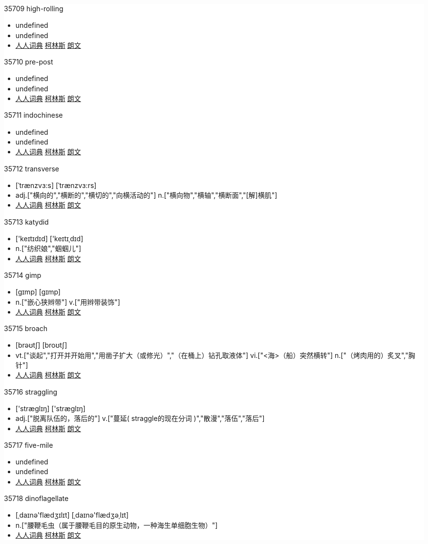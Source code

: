 35709 high-rolling 
- undefined 
- undefined 
- [人人词典](https://www.91dict.com/words?w=high-rolling) [柯林斯](https://www.collinsdictionary.com/zh/dictionary/english/high-rolling) [朗文](https://www.ldoceonline.com/dictionary/high-rolling) 

35710 pre-post 
- undefined 
- undefined 
- [人人词典](https://www.91dict.com/words?w=pre-post) [柯林斯](https://www.collinsdictionary.com/zh/dictionary/english/pre-post) [朗文](https://www.ldoceonline.com/dictionary/pre-post) 

35711 indochinese 
- undefined 
- undefined 
- [人人词典](https://www.91dict.com/words?w=indochinese) [柯林斯](https://www.collinsdictionary.com/zh/dictionary/english/indochinese) [朗文](https://www.ldoceonline.com/dictionary/indochinese) 

35712 transverse 
- [ˈtrænzvɜ:s]  [ˈtrænzvɜ:rs] 
- adj.["横向的","横断的","横切的","向横活动的"]  n.["横向物","横轴","横断面","[解]横肌"]   
- [人人词典](https://www.91dict.com/words?w=transverse) [柯林斯](https://www.collinsdictionary.com/zh/dictionary/english/transverse) [朗文](https://www.ldoceonline.com/dictionary/transverse) 

35713 katydid 
- ['keɪtɪdɪd]  ['keɪtɪˌdɪd] 
- n.["纺织娘","蝈蝈儿"]   
- [人人词典](https://www.91dict.com/words?w=katydid) [柯林斯](https://www.collinsdictionary.com/zh/dictionary/english/katydid) [朗文](https://www.ldoceonline.com/dictionary/katydid) 

35714 gimp 
- [gɪmp]  [gɪmp] 
- n.["嵌心狭辫带"]  v.["用辫带装饰"]   
- [人人词典](https://www.91dict.com/words?w=gimp) [柯林斯](https://www.collinsdictionary.com/zh/dictionary/english/gimp) [朗文](https://www.ldoceonline.com/dictionary/gimp) 

35715 broach 
- [brəʊtʃ]  [broʊtʃ] 
- vt.["谈起","打开并开始用","用凿子扩大（或修光）","（在桶上）钻孔取液体"]  vi.["<海>（船）突然横转"]  n.["（烤肉用的）炙叉","胸针"]   
- [人人词典](https://www.91dict.com/words?w=broach) [柯林斯](https://www.collinsdictionary.com/zh/dictionary/english/broach) [朗文](https://www.ldoceonline.com/dictionary/broach) 

35716 straggling 
- ['stræglɪŋ]  ['stræglɪŋ] 
- adj.["脱离队伍的，落后的"]  v.["蔓延( straggle的现在分词 )","散漫","落伍","落后"]   
- [人人词典](https://www.91dict.com/words?w=straggling) [柯林斯](https://www.collinsdictionary.com/zh/dictionary/english/straggling) [朗文](https://www.ldoceonline.com/dictionary/straggling) 

35717 five-mile 
- undefined 
- undefined 
- [人人词典](https://www.91dict.com/words?w=five-mile) [柯林斯](https://www.collinsdictionary.com/zh/dictionary/english/five-mile) [朗文](https://www.ldoceonline.com/dictionary/five-mile) 

35718 dinoflagellate 
- [ˌdaɪnə'flædʒɪlɪt]  [ˌdaɪnə'flædʒəˌlɪt] 
- n.["腰鞭毛虫（属于腰鞭毛目的原生动物，一种海生单细胞生物）"]   
- [人人词典](https://www.91dict.com/words?w=dinoflagellate) [柯林斯](https://www.collinsdictionary.com/zh/dictionary/english/dinoflagellate) [朗文](https://www.ldoceonline.com/dictionary/dinoflagellate) 
